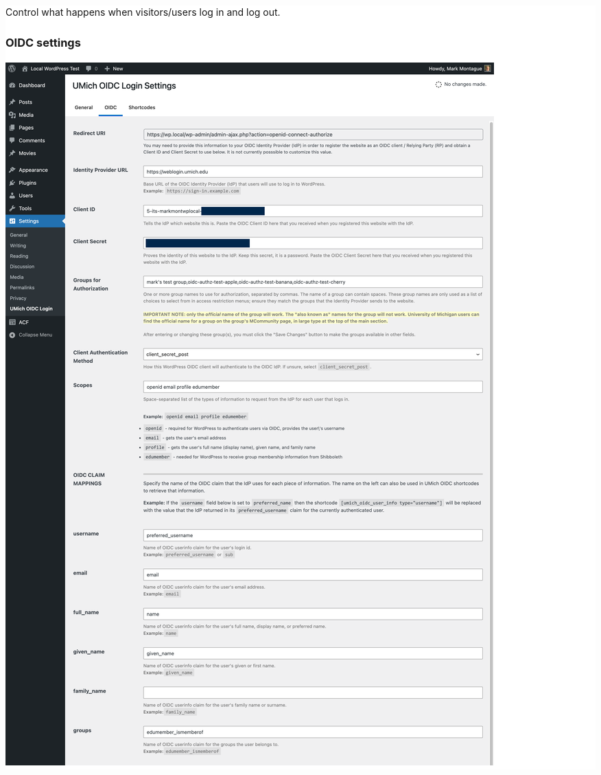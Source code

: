 Control what happens when visitors/users log in and log out.

### OIDC settings

![OIDC settings page](docs/screenshots/4-settings-oidc.png)
